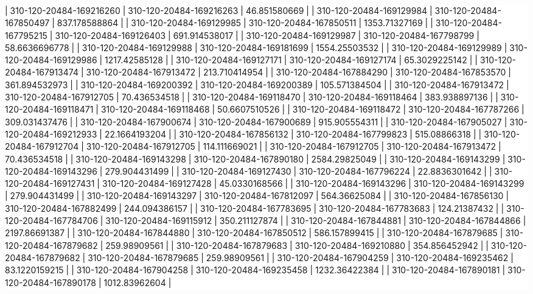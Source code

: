 | 310-120-20484-169216260 | 310-120-20484-169216263 | 46.851580669 |
| 310-120-20484-169129984 | 310-120-20484-167850497 | 837.178588864 |
| 310-120-20484-169129985 | 310-120-20484-167850511 | 1353.71327169 |
| 310-120-20484-167795215 | 310-120-20484-169126403 | 691.914538017 |
| 310-120-20484-169129987 | 310-120-20484-167798799 | 58.6636696778 |
| 310-120-20484-169129988 | 310-120-20484-169181699 | 1554.25503532 |
| 310-120-20484-169129989 | 310-120-20484-169129986 | 1217.42585128 |
| 310-120-20484-169127171 | 310-120-20484-169127174 | 65.3029225142 |
| 310-120-20484-167913474 | 310-120-20484-167913472 | 213.710414954 |
| 310-120-20484-167884290 | 310-120-20484-167853570 | 361.894532973 |
| 310-120-20484-169200392 | 310-120-20484-169200389 | 105.571384504 |
| 310-120-20484-167913472 | 310-120-20484-167912705 | 70.436534518 |
| 310-120-20484-169118470 | 310-120-20484-169118464 | 383.938897136 |
| 310-120-20484-169118471 | 310-120-20484-169118468 | 50.6607510526 |
| 310-120-20484-169118472 | 310-120-20484-167787266 | 309.031437476 |
| 310-120-20484-167900674 | 310-120-20484-167900689 | 915.905554311 |
| 310-120-20484-167905027 | 310-120-20484-169212933 | 22.1664193204 |
| 310-120-20484-167856132 | 310-120-20484-167799823 | 515.08866318 |
| 310-120-20484-167912704 | 310-120-20484-167912705 | 114.111669021 |
| 310-120-20484-167912705 | 310-120-20484-167913472 | 70.436534518 |
| 310-120-20484-169143298 | 310-120-20484-167890180 | 2584.29825049 |
| 310-120-20484-169143299 | 310-120-20484-169143296 | 279.904431499 |
| 310-120-20484-169127430 | 310-120-20484-167796224 | 22.8836301642 |
| 310-120-20484-169127431 | 310-120-20484-169127428 | 45.0330168566 |
| 310-120-20484-169143296 | 310-120-20484-169143299 | 279.904431499 |
| 310-120-20484-169143297 | 310-120-20484-167812097 | 564.36625084 |
| 310-120-20484-167856130 | 310-120-20484-167882499 | 244.094386157 |
| 310-120-20484-167783695 | 310-120-20484-167783683 | 124.21387432 |
| 310-120-20484-167784706 | 310-120-20484-169115912 | 350.211127874 |
| 310-120-20484-167844881 | 310-120-20484-167844866 | 2197.86691387 |
| 310-120-20484-167844880 | 310-120-20484-167850512 | 586.157899415 |
| 310-120-20484-167879685 | 310-120-20484-167879682 | 259.98909561 |
| 310-120-20484-167879683 | 310-120-20484-169210880 | 354.856452942 |
| 310-120-20484-167879682 | 310-120-20484-167879685 | 259.98909561 |
| 310-120-20484-167904259 | 310-120-20484-169235462 | 83.1220159215 |
| 310-120-20484-167904258 | 310-120-20484-169235458 | 1232.36422384 |
| 310-120-20484-167890181 | 310-120-20484-167890178 | 1012.83962604 |
